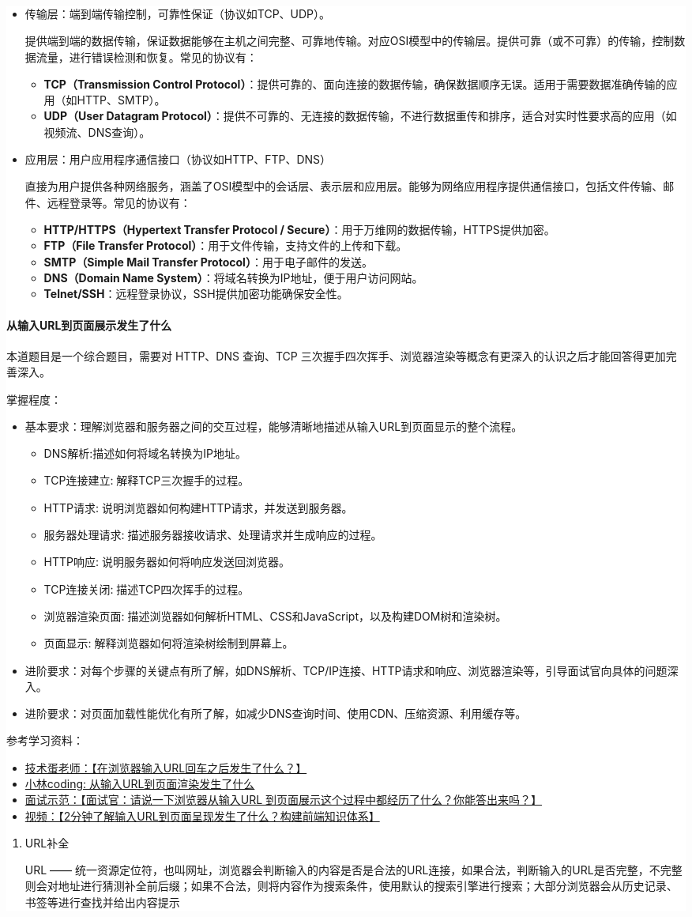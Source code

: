 - 传输层：端到端传输控制，可靠性保证（协议如TCP、UDP）。

  提供端到端的数据传输，保证数据能够在主机之间完整、可靠地传输。对应OSI模型中的传输层。提供可靠（或不可靠）的传输，控制数据流量，进行错误检测和恢复。常见的协议有：

  - **TCP（Transmission Control Protocol）**：提供可靠的、面向连接的数据传输，确保数据顺序无误。适用于需要数据准确传输的应用（如HTTP、SMTP）。
  - **UDP（User Datagram Protocol）**：提供不可靠的、无连接的数据传输，不进行数据重传和排序，适合对实时性要求高的应用（如视频流、DNS查询）。

- 应用层：用户应用程序通信接口（协议如HTTP、FTP、DNS）

  直接为用户提供各种网络服务，涵盖了OSI模型中的会话层、表示层和应用层。能够为网络应用程序提供通信接口，包括文件传输、邮件、远程登录等。常见的协议有：

  - **HTTP/HTTPS（Hypertext Transfer Protocol / Secure）**：用于万维网的数据传输，HTTPS提供加密。
  - **FTP（File Transfer Protocol）**：用于文件传输，支持文件的上传和下载。
  - **SMTP（Simple Mail Transfer Protocol）**：用于电子邮件的发送。
  - **DNS（Domain Name System）**：将域名转换为IP地址，便于用户访问网站。
  - **Telnet/SSH**：远程登录协议，SSH提供加密功能确保安全性。



#### 从输入URL到页面展示发生了什么

本道题目是一个综合题目，需要对 HTTP、DNS 查询、TCP 三次握手四次挥手、浏览器渲染等概念有更深入的认识之后才能回答得更加完善深入。

掌握程度：

- 基本要求：理解浏览器和服务器之间的交互过程，能够清晰地描述从输入URL到页面显示的整个流程。

    - DNS解析:描述如何将域名转换为IP地址。

    - TCP连接建立: 解释TCP三次握手的过程。

    - HTTP请求: 说明浏览器如何构建HTTP请求，并发送到服务器。

    - 服务器处理请求: 描述服务器接收请求、处理请求并生成响应的过程。

    - HTTP响应: 说明服务器如何将响应发送回浏览器。

    - TCP连接关闭: 描述TCP四次挥手的过程。

    - 浏览器渲染页面: 描述浏览器如何解析HTML、CSS和JavaScript，以及构建DOM树和渲染树。

    - 页面显示: 解释浏览器如何将渲染树绘制到屏幕上。

- 进阶要求：对每个步骤的关键点有所了解，如DNS解析、TCP/IP连接、HTTP请求和响应、浏览器渲染等，引导面试官向具体的问题深入。

- 进阶要求：对页面加载性能优化有所了解，如减少DNS查询时间、使用CDN、压缩资源、利用缓存等。

参考学习资料：

- [技术蛋老师：【在浏览器输入URL回车之后发生了什么？】](https://www.bilibili.com/video/BV1s44y117vK/?share_source=copy_web&vd_source=9bb0aa9c2c3cc1b12ca6f343a55b4e80)
- [小林coding:  从输入URL到页面渲染发生了什么](https://xiaolincoding.com/network/1_base/what_happen_url.html)
- [面试示范：【面试官：请说一下浏览器从输入URL 到页面展示这个过程中都经历了什么？你能答出来吗？】 ](https://www.bilibili.com/video/BV1QG4y1Y7vj/?share_source=copy_web&vd_source=9bb0aa9c2c3cc1b12ca6f343a55b4e80)
- [视频：【2分钟了解输入URL到页面呈现发生了什么？构建前端知识体系】 ](https://www.bilibili.com/video/BV1L8411g7Xp/?share_source=copy_web&vd_source=9bb0aa9c2c3cc1b12ca6f343a55b4e80)



1. URL补全

   URL —— 统一资源定位符，也叫网址，浏览器会判断输入的内容是否是合法的URL连接，如果合法，判断输入的URL是否完整，不完整则会对地址进行猜测补全前后缀；如果不合法，则将内容作为搜索条件，使用默认的搜索引擎进行搜索；大部分浏览器会从历史记录、书签等进行查找并给出内容提示
